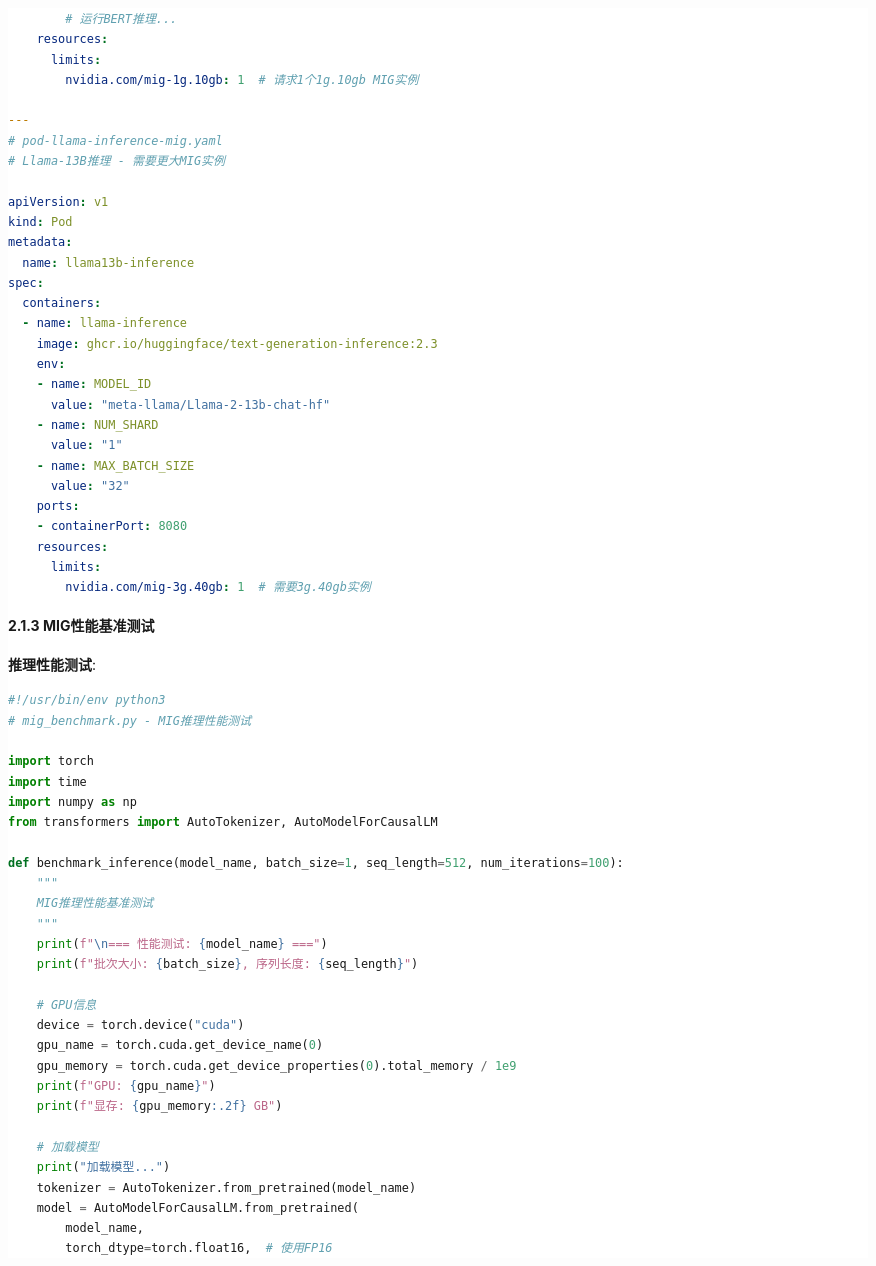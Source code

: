 ```yaml
        # 运行BERT推理...
    resources:
      limits:
        nvidia.com/mig-1g.10gb: 1  # 请求1个1g.10gb MIG实例

---
# pod-llama-inference-mig.yaml
# Llama-13B推理 - 需要更大MIG实例

apiVersion: v1
kind: Pod
metadata:
  name: llama13b-inference
spec:
  containers:
  - name: llama-inference
    image: ghcr.io/huggingface/text-generation-inference:2.3
    env:
    - name: MODEL_ID
      value: "meta-llama/Llama-2-13b-chat-hf"
    - name: NUM_SHARD
      value: "1"
    - name: MAX_BATCH_SIZE
      value: "32"
    ports:
    - containerPort: 8080
    resources:
      limits:
        nvidia.com/mig-3g.40gb: 1  # 需要3g.40gb实例
```

#### 2.1.3 MIG性能基准测试

**推理性能测试**:

```python
#!/usr/bin/env python3
# mig_benchmark.py - MIG推理性能测试

import torch
import time
import numpy as np
from transformers import AutoTokenizer, AutoModelForCausalLM

def benchmark_inference(model_name, batch_size=1, seq_length=512, num_iterations=100):
    """
    MIG推理性能基准测试
    """
    print(f"\n=== 性能测试: {model_name} ===")
    print(f"批次大小: {batch_size}, 序列长度: {seq_length}")
    
    # GPU信息
    device = torch.device("cuda")
    gpu_name = torch.cuda.get_device_name(0)
    gpu_memory = torch.cuda.get_device_properties(0).total_memory / 1e9
    print(f"GPU: {gpu_name}")
    print(f"显存: {gpu_memory:.2f} GB")
    
    # 加载模型
    print("加载模型...")
    tokenizer = AutoTokenizer.from_pretrained(model_name)
    model = AutoModelForCausalLM.from_pretrained(
        model_name,
        torch_dtype=torch.float16,  # 使用FP16
```